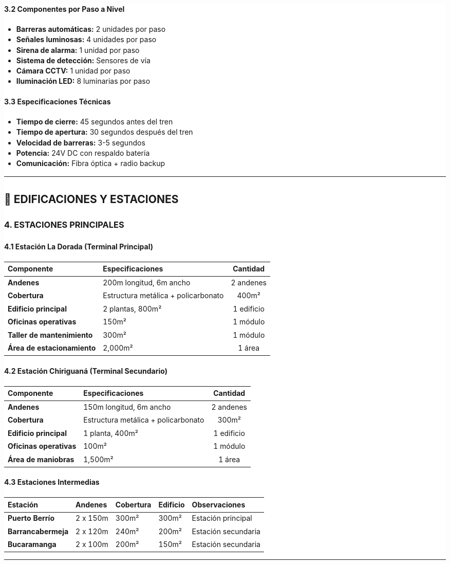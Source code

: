#### **3.2 Componentes por Paso a Nivel**
- **Barreras automáticas:** 2 unidades por paso
- **Señales luminosas:** 4 unidades por paso
- **Sirena de alarma:** 1 unidad por paso
- **Sistema de detección:** Sensores de vía
- **Cámara CCTV:** 1 unidad por paso
- **Iluminación LED:** 8 luminarias por paso

#### **3.3 Especificaciones Técnicas**
- **Tiempo de cierre:** 45 segundos antes del tren
- **Tiempo de apertura:** 30 segundos después del tren
- **Velocidad de barreras:** 3-5 segundos
- **Potencia:** 24V DC con respaldo batería
- **Comunicación:** Fibra óptica + radio backup

---

## 🏢 EDIFICACIONES Y ESTACIONES

### **4. ESTACIONES PRINCIPALES**

#### **4.1 Estación La Dorada (Terminal Principal)**
| Componente | Especificaciones | Cantidad |
|:-----------|:-----------------|:--------:|
| **Andenes** | 200m longitud, 6m ancho | 2 andenes |
| **Cobertura** | Estructura metálica + policarbonato | 400m² |
| **Edificio principal** | 2 plantas, 800m² | 1 edificio |
| **Oficinas operativas** | 150m² | 1 módulo |
| **Taller de mantenimiento** | 300m² | 1 módulo |
| **Área de estacionamiento** | 2,000m² | 1 área |

#### **4.2 Estación Chiriguaná (Terminal Secundario)**
| Componente | Especificaciones | Cantidad |
|:-----------|:-----------------|:--------:|
| **Andenes** | 150m longitud, 6m ancho | 2 andenes |
| **Cobertura** | Estructura metálica + policarbonato | 300m² |
| **Edificio principal** | 1 planta, 400m² | 1 edificio |
| **Oficinas operativas** | 100m² | 1 módulo |
| **Área de maniobras** | 1,500m² | 1 área |

#### **4.3 Estaciones Intermedias**
| Estación | Andenes | Cobertura | Edificio | Observaciones |
|:---------|:--------|:----------|:---------|:--------------|
| **Puerto Berrío** | 2 x 150m | 300m² | 300m² | Estación principal |
| **Barrancabermeja** | 2 x 120m | 240m² | 200m² | Estación secundaria |
| **Bucaramanga** | 2 x 100m | 200m² | 150m² | Estación secundaria |

---